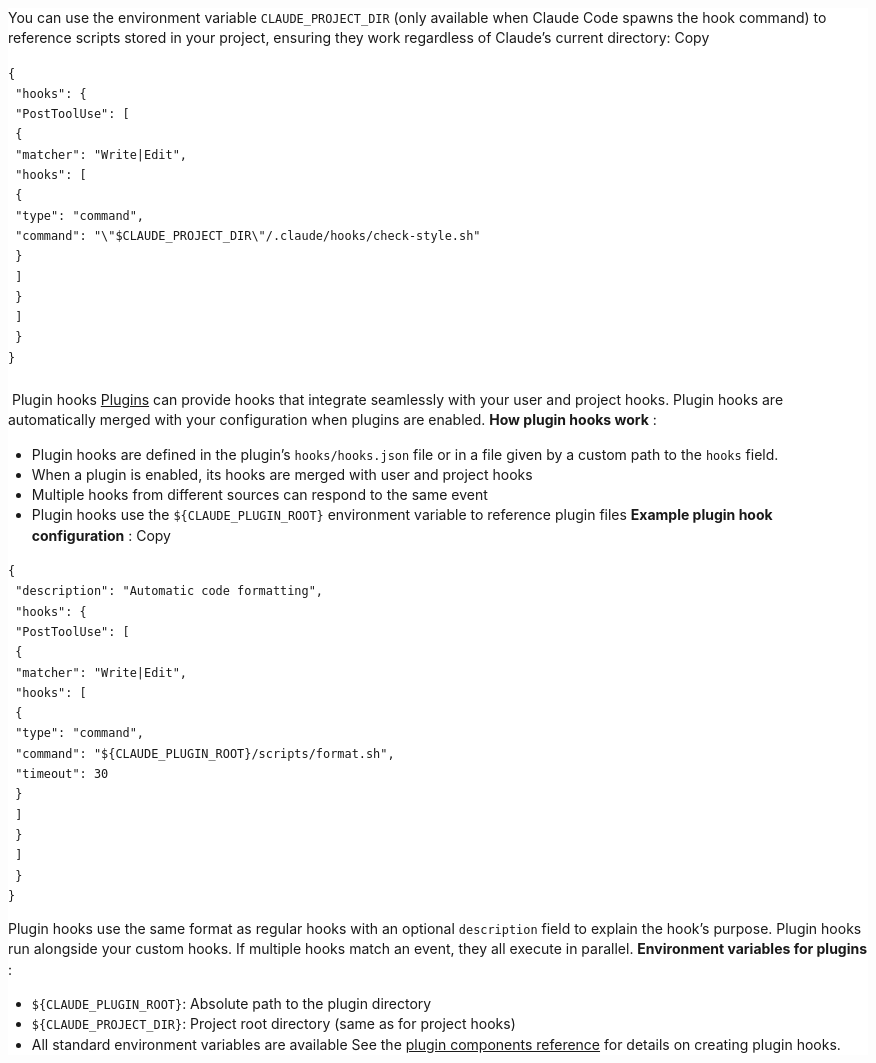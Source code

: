 You can use the environment variable `CLAUDE_PROJECT_DIR` (only available when Claude Code spawns the hook command) to reference scripts stored in your project, ensuring they work regardless of Claude’s current directory:
Copy
```
{
 "hooks": {
 "PostToolUse": [
 {
 "matcher": "Write|Edit",
 "hooks": [
 {
 "type": "command",
 "command": "\"$CLAUDE_PROJECT_DIR\"/.claude/hooks/check-style.sh"
 }
 ]
 }
 ]
 }
}
```
### 
[​](#plugin-hooks)
Plugin hooks
[Plugins](/en/docs/claude-code/plugins) can provide hooks that integrate seamlessly with your user and project hooks. Plugin hooks are automatically merged with your configuration when plugins are enabled. **How plugin hooks work** :
 * Plugin hooks are defined in the plugin’s `hooks/hooks.json` file or in a file given by a custom path to the `hooks` field.
 * When a plugin is enabled, its hooks are merged with user and project hooks
 * Multiple hooks from different sources can respond to the same event
 * Plugin hooks use the `${CLAUDE_PLUGIN_ROOT}` environment variable to reference plugin files
**Example plugin hook configuration** :
Copy
```
{
 "description": "Automatic code formatting",
 "hooks": {
 "PostToolUse": [
 {
 "matcher": "Write|Edit",
 "hooks": [
 {
 "type": "command",
 "command": "${CLAUDE_PLUGIN_ROOT}/scripts/format.sh",
 "timeout": 30
 }
 ]
 }
 ]
 }
}
```
Plugin hooks use the same format as regular hooks with an optional `description` field to explain the hook’s purpose.
Plugin hooks run alongside your custom hooks. If multiple hooks match an event, they all execute in parallel.
**Environment variables for plugins** :
 * `${CLAUDE_PLUGIN_ROOT}`: Absolute path to the plugin directory
 * `${CLAUDE_PROJECT_DIR}`: Project root directory (same as for project hooks)
 * All standard environment variables are available
See the [plugin components reference](/en/docs/claude-code/plugins-reference#hooks) for details on creating plugin hooks.
## 
